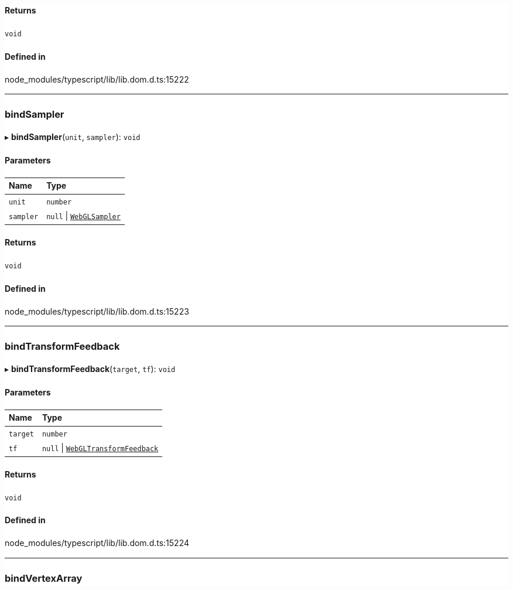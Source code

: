 #### Returns

`void`

#### Defined in

node_modules/typescript/lib/lib.dom.d.ts:15222

___

### bindSampler

▸ **bindSampler**(`unit`, `sampler`): `void`

#### Parameters

| Name | Type |
| :------ | :------ |
| `unit` | `number` |
| `sampler` | ``null`` \| [`WebGLSampler`](../modules/input._internal_.md#webglsampler) |

#### Returns

`void`

#### Defined in

node_modules/typescript/lib/lib.dom.d.ts:15223

___

### bindTransformFeedback

▸ **bindTransformFeedback**(`target`, `tf`): `void`

#### Parameters

| Name | Type |
| :------ | :------ |
| `target` | `number` |
| `tf` | ``null`` \| [`WebGLTransformFeedback`](../modules/input._internal_.md#webgltransformfeedback) |

#### Returns

`void`

#### Defined in

node_modules/typescript/lib/lib.dom.d.ts:15224

___

### bindVertexArray
